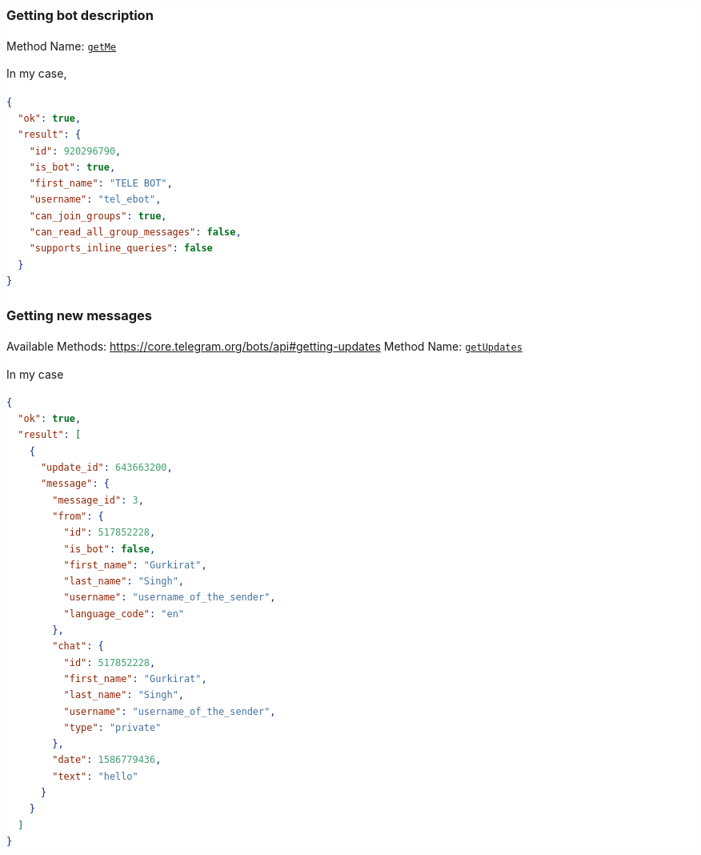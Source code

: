 ### Getting bot description

Method Name: [`getMe`](https://core.telegram.org/bots/api#getme)

In my case,

```json
{
  "ok": true,
  "result": {
    "id": 920296790,
    "is_bot": true,
    "first_name": "TELE BOT",
    "username": "tel_ebot",
    "can_join_groups": true,
    "can_read_all_group_messages": false,
    "supports_inline_queries": false
  }
}
```

### Getting new messages

Available Methods: https://core.telegram.org/bots/api#getting-updates
Method Name: [`getUpdates`](https://core.telegram.org/bots/api#getupdates)

In my case

```json
{
  "ok": true,
  "result": [
    {
      "update_id": 643663200,
      "message": {
        "message_id": 3,
        "from": {
          "id": 517852228,
          "is_bot": false,
          "first_name": "Gurkirat",
          "last_name": "Singh",
          "username": "username_of_the_sender",
          "language_code": "en"
        },
        "chat": {
          "id": 517852228,
          "first_name": "Gurkirat",
          "last_name": "Singh",
          "username": "username_of_the_sender",
          "type": "private"
        },
        "date": 1586779436,
        "text": "hello"
      }
    }
  ]
}
```
